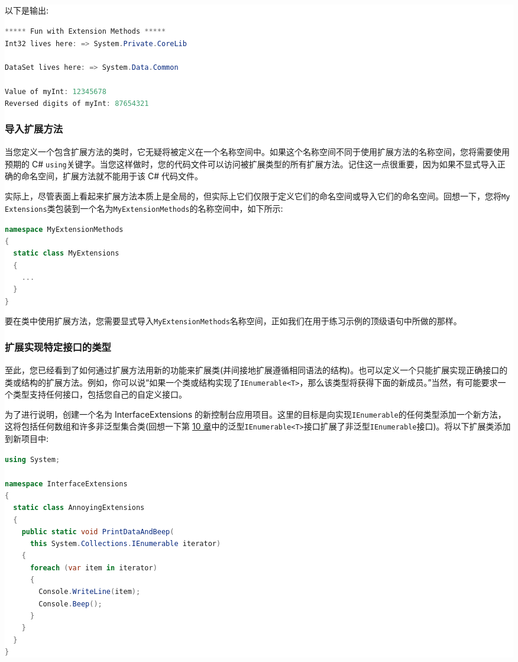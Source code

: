 以下是输出:

```cs
***** Fun with Extension Methods *****
Int32 lives here: => System.Private.CoreLib

DataSet lives here: => System.Data.Common

Value of myInt: 12345678
Reversed digits of myInt: 87654321

```

### 导入扩展方法

当您定义一个包含扩展方法的类时，它无疑将被定义在一个名称空间中。如果这个名称空间不同于使用扩展方法的名称空间，您将需要使用预期的 C# `using`关键字。当您这样做时，您的代码文件可以访问被扩展类型的所有扩展方法。记住这一点很重要，因为如果不显式导入正确的命名空间，扩展方法就不能用于该 C# 代码文件。

实际上，尽管表面上看起来扩展方法本质上是全局的，但实际上它们仅限于定义它们的命名空间或导入它们的命名空间。回想一下，您将`MyExtensions`类包装到一个名为`MyExtensionMethods`的名称空间中，如下所示:

```cs
namespace MyExtensionMethods
{
  static class MyExtensions
  {
    ...
  }
}

```

要在类中使用扩展方法，您需要显式导入`MyExtensionMethods`名称空间，正如我们在用于练习示例的顶级语句中所做的那样。

### 扩展实现特定接口的类型

至此，您已经看到了如何通过扩展方法用新的功能来扩展类(并间接地扩展遵循相同语法的结构)。也可以定义一个只能扩展实现正确接口的类或结构的扩展方法。例如，你可以说“如果一个类或结构实现了`IEnumerable<T>`，那么该类型将获得下面的新成员。”当然，有可能要求一个类型支持任何接口，包括您自己的自定义接口。

为了进行说明，创建一个名为 InterfaceExtensions 的新控制台应用项目。这里的目标是向实现`IEnumerable`的任何类型添加一个新方法，这将包括任何数组和许多非泛型集合类(回想一下第 [10 章](10.html)中的泛型`IEnumerable<T>`接口扩展了非泛型`IEnumerable`接口)。将以下扩展类添加到新项目中:

```cs
using System;

namespace InterfaceExtensions
{
  static class AnnoyingExtensions
  {
    public static void PrintDataAndBeep(
      this System.Collections.IEnumerable iterator)
    {
      foreach (var item in iterator)
      {
        Console.WriteLine(item);
        Console.Beep();
      }
    }
  }
}

```
